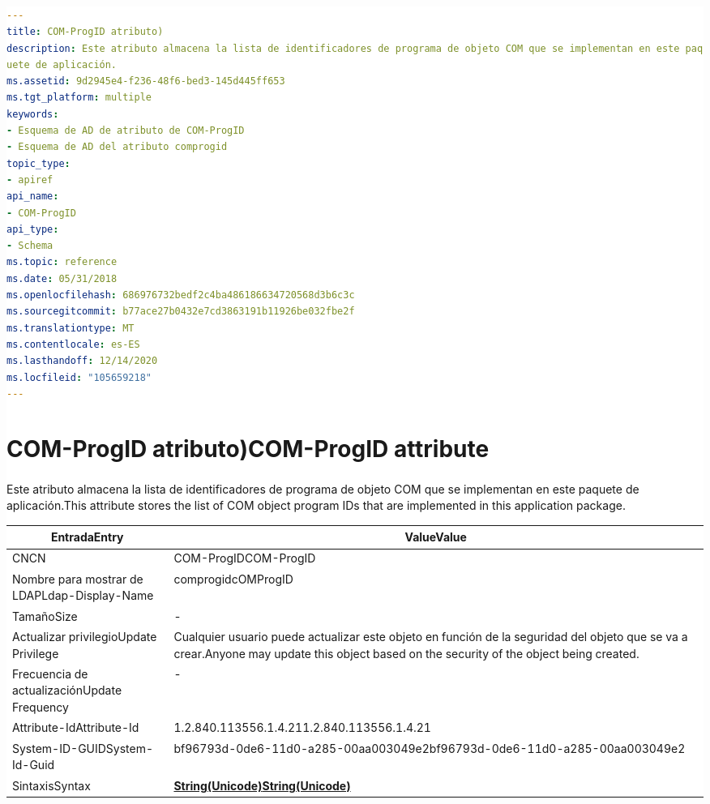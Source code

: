 ```yaml
---
title: COM-ProgID atributo)
description: Este atributo almacena la lista de identificadores de programa de objeto COM que se implementan en este paquete de aplicación.
ms.assetid: 9d2945e4-f236-48f6-bed3-145d445ff653
ms.tgt_platform: multiple
keywords:
- Esquema de AD de atributo de COM-ProgID
- Esquema de AD del atributo comprogid
topic_type:
- apiref
api_name:
- COM-ProgID
api_type:
- Schema
ms.topic: reference
ms.date: 05/31/2018
ms.openlocfilehash: 686976732bedf2c4ba486186634720568d3b6c3c
ms.sourcegitcommit: b77ace27b0432e7cd3863191b11926be032fbe2f
ms.translationtype: MT
ms.contentlocale: es-ES
ms.lasthandoff: 12/14/2020
ms.locfileid: "105659218"
---
```

# <a name="com-progid-attribute"></a><span data-ttu-id="7a612-105">COM-ProgID atributo)</span><span class="sxs-lookup"><span data-stu-id="7a612-105">COM-ProgID attribute</span></span>

<span data-ttu-id="7a612-106">Este atributo almacena la lista de identificadores de programa de objeto COM que se implementan en este paquete de aplicación.</span><span class="sxs-lookup"><span data-stu-id="7a612-106">This attribute stores the list of COM object program IDs that are implemented in this application package.</span></span>



| <span data-ttu-id="7a612-107">Entrada</span><span class="sxs-lookup"><span data-stu-id="7a612-107">Entry</span></span> | <span data-ttu-id="7a612-108">Value</span><span class="sxs-lookup"><span data-stu-id="7a612-108">Value</span></span> |
|-------------------|----------------------------------------------------------------------------------|
| <span data-ttu-id="7a612-109">CN</span><span class="sxs-lookup"><span data-stu-id="7a612-109">CN</span></span>                | <span data-ttu-id="7a612-110">COM-ProgID</span><span class="sxs-lookup"><span data-stu-id="7a612-110">COM-ProgID</span></span>                                                                       |
| <span data-ttu-id="7a612-111">Nombre para mostrar de LDAP</span><span class="sxs-lookup"><span data-stu-id="7a612-111">Ldap-Display-Name</span></span> | <span data-ttu-id="7a612-112">comprogid</span><span class="sxs-lookup"><span data-stu-id="7a612-112">cOMProgID</span></span>                                                                        |
| <span data-ttu-id="7a612-113">Tamaño</span><span class="sxs-lookup"><span data-stu-id="7a612-113">Size</span></span>              | \-                                                                               |
| <span data-ttu-id="7a612-114">Actualizar privilegio</span><span class="sxs-lookup"><span data-stu-id="7a612-114">Update Privilege</span></span>  | <span data-ttu-id="7a612-115">Cualquier usuario puede actualizar este objeto en función de la seguridad del objeto que se va a crear.</span><span class="sxs-lookup"><span data-stu-id="7a612-115">Anyone may update this object based on the security of the object being created.</span></span> |
| <span data-ttu-id="7a612-116">Frecuencia de actualización</span><span class="sxs-lookup"><span data-stu-id="7a612-116">Update Frequency</span></span>  | \-                                                                               |
| <span data-ttu-id="7a612-117">Attribute-Id</span><span class="sxs-lookup"><span data-stu-id="7a612-117">Attribute-Id</span></span>      | <span data-ttu-id="7a612-118">1.2.840.113556.1.4.21</span><span class="sxs-lookup"><span data-stu-id="7a612-118">1.2.840.113556.1.4.21</span></span>                                                            |
| <span data-ttu-id="7a612-119">System-ID-GUID</span><span class="sxs-lookup"><span data-stu-id="7a612-119">System-Id-Guid</span></span>    | <span data-ttu-id="7a612-120">bf96793d-0de6-11d0-a285-00aa003049e2</span><span class="sxs-lookup"><span data-stu-id="7a612-120">bf96793d-0de6-11d0-a285-00aa003049e2</span></span>                                             |
| <span data-ttu-id="7a612-121">Sintaxis</span><span class="sxs-lookup"><span data-stu-id="7a612-121">Syntax</span></span>            | [<span data-ttu-id="7a612-122">**String(Unicode)**</span><span class="sxs-lookup"><span data-stu-id="7a612-122">**String(Unicode)**</span></span>](s-string-unicode.md)                                      |
